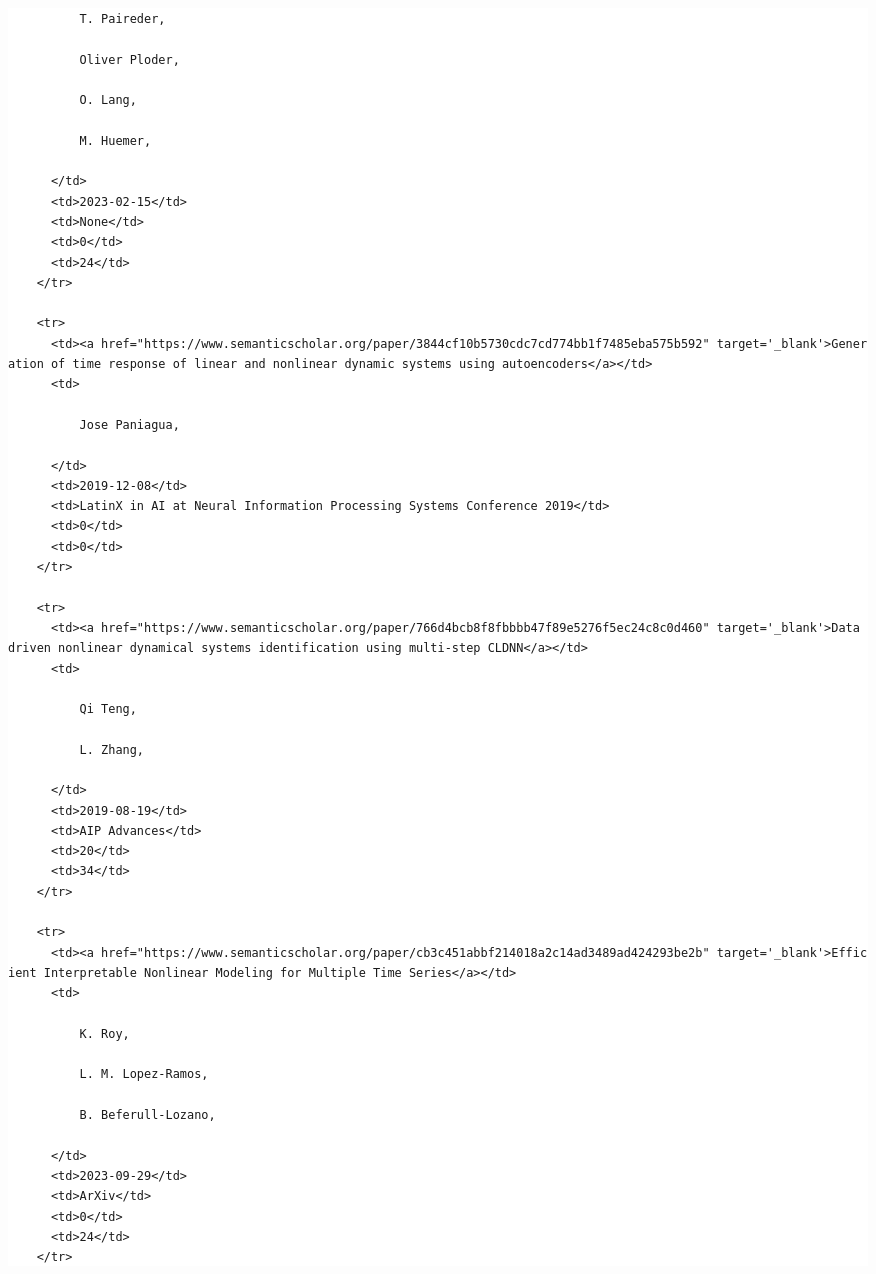               T. Paireder,
            
              Oliver Ploder,
            
              O. Lang,
            
              M. Huemer,
            
          </td>
          <td>2023-02-15</td>
          <td>None</td>
          <td>0</td>
          <td>24</td>
        </tr>
    
        <tr>
          <td><a href="https://www.semanticscholar.org/paper/3844cf10b5730cdc7cd774bb1f7485eba575b592" target='_blank'>Generation of time response of linear and nonlinear dynamic systems using autoencoders</a></td>
          <td>
            
              Jose Paniagua,
            
          </td>
          <td>2019-12-08</td>
          <td>LatinX in AI at Neural Information Processing Systems Conference 2019</td>
          <td>0</td>
          <td>0</td>
        </tr>
    
        <tr>
          <td><a href="https://www.semanticscholar.org/paper/766d4bcb8f8fbbbb47f89e5276f5ec24c8c0d460" target='_blank'>Data driven nonlinear dynamical systems identification using multi-step CLDNN</a></td>
          <td>
            
              Qi Teng,
            
              L. Zhang,
            
          </td>
          <td>2019-08-19</td>
          <td>AIP Advances</td>
          <td>20</td>
          <td>34</td>
        </tr>
    
        <tr>
          <td><a href="https://www.semanticscholar.org/paper/cb3c451abbf214018a2c14ad3489ad424293be2b" target='_blank'>Efficient Interpretable Nonlinear Modeling for Multiple Time Series</a></td>
          <td>
            
              K. Roy,
            
              L. M. Lopez-Ramos,
            
              B. Beferull-Lozano,
            
          </td>
          <td>2023-09-29</td>
          <td>ArXiv</td>
          <td>0</td>
          <td>24</td>
        </tr>
    